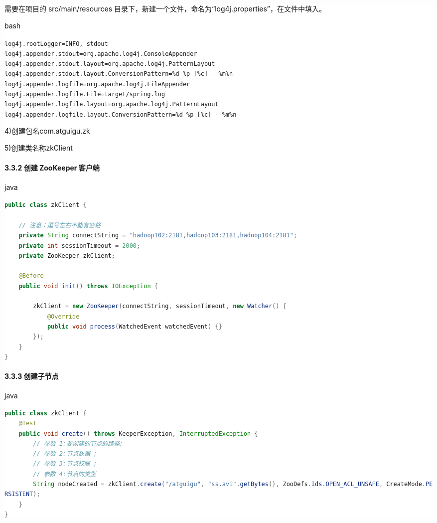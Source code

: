 需要在项目的 src/main/resources 目录下，新建一个文件，命名为“log4j.properties”，在文件中填入。

bash

```
log4j.rootLogger=INFO, stdout
log4j.appender.stdout=org.apache.log4j.ConsoleAppender
log4j.appender.stdout.layout=org.apache.log4j.PatternLayout
log4j.appender.stdout.layout.ConversionPattern=%d %p [%c] - %m%n
log4j.appender.logfile=org.apache.log4j.FileAppender
log4j.appender.logfile.File=target/spring.log
log4j.appender.logfile.layout=org.apache.log4j.PatternLayout
log4j.appender.logfile.layout.ConversionPattern=%d %p [%c] - %m%n
```

4)创建包名com.atguigu.zk

5)创建类名称zkClient

#### 3.3.2 创建 ZooKeeper 客户端

java

```java
public class zkClient {

    // 注意：逗号左右不能有空格
    private String connectString = "hadoop102:2181,hadoop103:2181,hadoop104:2181";
    private int sessionTimeout = 2000;
    private ZooKeeper zkClient;

    @Before
    public void init() throws IOException {

        zkClient = new ZooKeeper(connectString, sessionTimeout, new Watcher() {
            @Override
            public void process(WatchedEvent watchedEvent) {}
        });
    }
}
```

#### 3.3.3 创建子节点

java

```java
public class zkClient {
    @Test
    public void create() throws KeeperException, InterruptedException {
        // 参数 1:要创建的节点的路径; 
        // 参数 2:节点数据 ; 
        // 参数 3:节点权限 ; 
        // 参数 4:节点的类型
        String nodeCreated = zkClient.create("/atguigu", "ss.avi".getBytes(), ZooDefs.Ids.OPEN_ACL_UNSAFE, CreateMode.PERSISTENT);
    }
}
```
